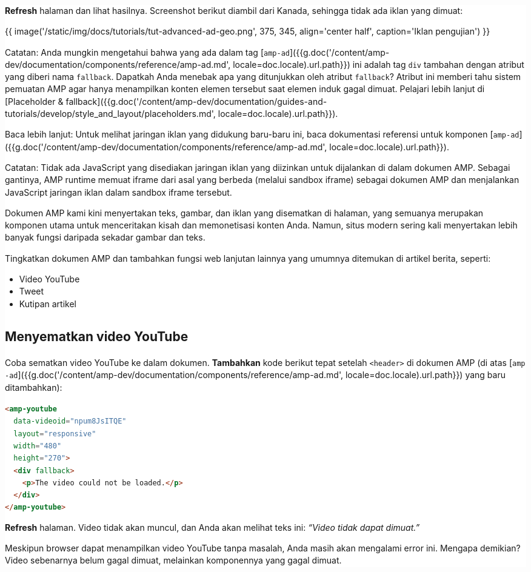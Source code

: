 **Refresh** halaman dan lihat hasilnya. Screenshot berikut diambil dari Kanada, sehingga tidak ada iklan yang dimuat:

{{ image('/static/img/docs/tutorials/tut-advanced-ad-geo.png', 375, 345, align='center half', caption='Iklan pengujian') }}

Catatan: Anda mungkin mengetahui bahwa yang ada dalam tag [`amp-ad`]({{g.doc('/content/amp-dev/documentation/components/reference/amp-ad.md', locale=doc.locale).url.path}}) ini adalah tag `div` tambahan dengan atribut yang diberi nama `fallback`. Dapatkah Anda menebak apa yang ditunjukkan oleh atribut `fallback`? Atribut ini memberi tahu sistem pemuatan AMP agar hanya menampilkan konten elemen tersebut saat elemen induk gagal dimuat. Pelajari lebih lanjut di [Placeholder & fallback]({{g.doc('/content/amp-dev/documentation/guides-and-tutorials/develop/style_and_layout/placeholders.md', locale=doc.locale).url.path}}).

Baca lebih lanjut: Untuk melihat jaringan iklan yang didukung baru-baru ini, baca dokumentasi referensi untuk komponen [`amp-ad`]({{g.doc('/content/amp-dev/documentation/components/reference/amp-ad.md', locale=doc.locale).url.path}}).

Catatan: Tidak ada JavaScript yang disediakan jaringan iklan yang diizinkan untuk dijalankan di dalam dokumen AMP. Sebagai gantinya, AMP runtime memuat iframe dari asal yang berbeda (melalui sandbox iframe) sebagai dokumen AMP dan menjalankan JavaScript jaringan iklan dalam sandbox iframe tersebut.

Dokumen AMP kami kini menyertakan teks, gambar, dan iklan yang disematkan di halaman, yang semuanya merupakan komponen utama untuk menceritakan kisah dan memonetisasi konten Anda. Namun, situs modern sering kali menyertakan lebih banyak fungsi daripada sekadar gambar dan teks.

Tingkatkan dokumen AMP dan tambahkan fungsi web lanjutan lainnya yang umumnya ditemukan di artikel berita, seperti:

- Video YouTube
- Tweet
- Kutipan artikel

##  Menyematkan video YouTube
Coba sematkan video YouTube ke dalam dokumen. **Tambahkan** kode berikut tepat setelah `<header>` di dokumen AMP (di atas [`amp-ad`]({{g.doc('/content/amp-dev/documentation/components/reference/amp-ad.md', locale=doc.locale).url.path}}) yang baru ditambahkan):

```html
<amp-youtube
  data-videoid="npum8JsITQE"
  layout="responsive"
  width="480"
  height="270">
  <div fallback>
    <p>The video could not be loaded.</p>
  </div>
</amp-youtube>
```

**Refresh** halaman. Video tidak akan muncul, dan Anda akan melihat teks ini: *“Video tidak dapat dimuat.”*

Meskipun browser dapat menampilkan video YouTube tanpa masalah, Anda masih akan mengalami error ini. Mengapa demikian? Video sebenarnya belum gagal dimuat, melainkan komponennya yang gagal dimuat.
